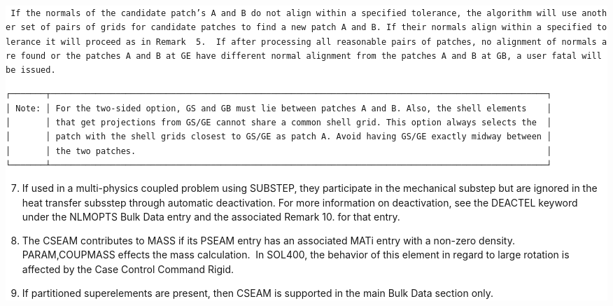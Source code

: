      If the normals of the candidate patch’s A and B do not align within a specified tolerance, the algorithm will use another set of pairs of grids for candidate patches to find a new patch A and B. If their normals align within a specified tolerance it will proceed as in Remark  5.  If after processing all reasonable pairs of patches, no alignment of normals are found or the patches A and B at GE have different normal alignment from the patches A and B at GB, a user fatal will be issued.

```text
┌───────┬───────────────────────────────────────────────────────────────────────────────────────────────────┐
│ Note: │ For the two-sided option, GS and GB must lie between patches A and B. Also, the shell elements    │
│       │ that get projections from GS/GE cannot share a common shell grid. This option always selects the  │
│       │ patch with the shell grids closest to GS/GE as patch A. Avoid having GS/GE exactly midway between │
│       │ the two patches.                                                                                  │
└───────┴───────────────────────────────────────────────────────────────────────────────────────────────────┘
```
7. If used in a multi-physics coupled problem using SUBSTEP, they participate in the mechanical substep but are ignored in the heat transfer subsstep through automatic deactivation. For more information on deactivation, see the DEACTEL keyword under the NLMOPTS Bulk Data entry and the associated Remark  10.  for that entry.

8. The CSEAM contributes to MASS if its PSEAM entry has an associated MATi entry with a non-zero density. PARAM,COUPMASS effects the mass calculation.  In SOL400, the behavior of this element in regard to large rotation is affected by the Case Control Command Rigid.

9. If partitioned superelements are present, then CSEAM is supported in the main Bulk Data section only.

